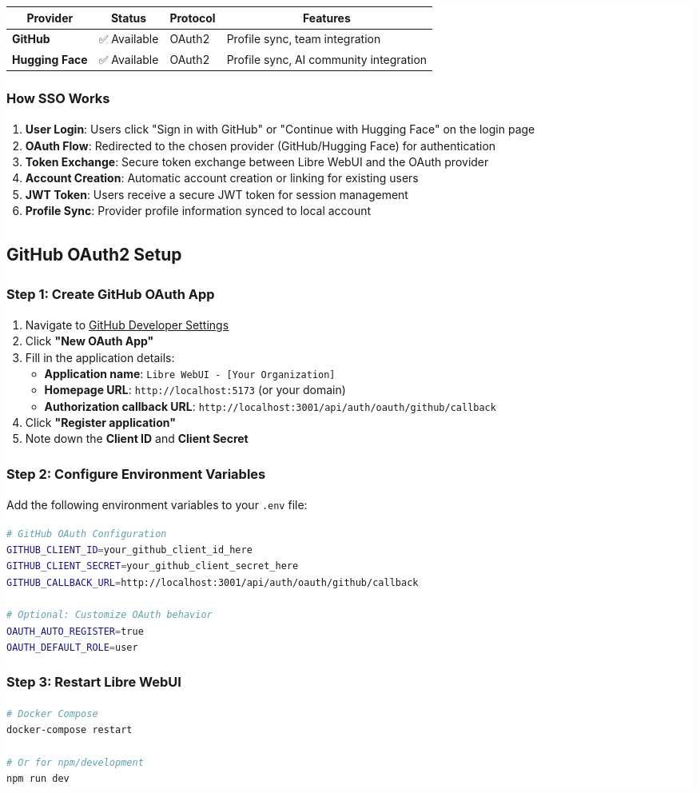 | Provider | Status | Protocol | Features |
|----------|--------|----------|----------|
| **GitHub** | ✅ Available | OAuth2 | Profile sync, team integration |
| **Hugging Face** | ✅ Available | OAuth2 | Profile sync, AI community integration |


### How SSO Works

1. **User Login**: Users click "Sign in with GitHub" or "Continue with Hugging Face" on the login page
2. **OAuth Flow**: Redirected to the chosen provider (GitHub/Hugging Face) for authentication
3. **Token Exchange**: Secure token exchange between Libre WebUI and the OAuth provider
4. **Account Creation**: Automatic account creation or linking for existing users
5. **JWT Token**: Users receive a secure JWT token for session management
6. **Profile Sync**: Provider profile information synced to local account

## GitHub OAuth2 Setup

### Step 1: Create GitHub OAuth App

1. Navigate to [GitHub Developer Settings](https://github.com/settings/developers)
2. Click **"New OAuth App"**
3. Fill in the application details:
   - **Application name**: `Libre WebUI - [Your Organization]`
   - **Homepage URL**: `http://localhost:5173` (or your domain)
   - **Authorization callback URL**: `http://localhost:3001/api/auth/oauth/github/callback`
4. Click **"Register application"**
5. Note down the **Client ID** and **Client Secret**

### Step 2: Configure Environment Variables

Add the following environment variables to your `.env` file:

```bash
# GitHub OAuth Configuration
GITHUB_CLIENT_ID=your_github_client_id_here
GITHUB_CLIENT_SECRET=your_github_client_secret_here
GITHUB_CALLBACK_URL=http://localhost:3001/api/auth/oauth/github/callback

# Optional: Customize OAuth behavior
OAUTH_AUTO_REGISTER=true
OAUTH_DEFAULT_ROLE=user
```

### Step 3: Restart Libre WebUI

```bash
# Docker Compose
docker-compose restart

# Or for npm/development
npm run dev
```
